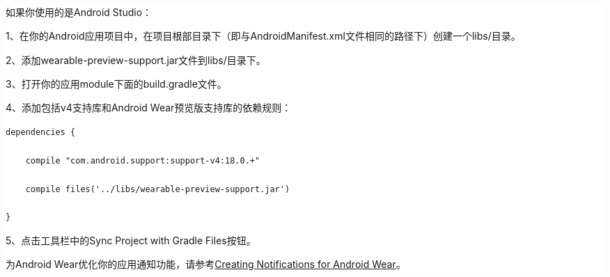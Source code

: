   
如果你使用的是Android Studio：

1、在你的Android应用项目中，在项目根部目录下（即与AndroidManifest.xml文件相同的路径下）创建一个libs/目录。

2、添加wearable-preview-support.jar文件到libs/目录下。

3、打开你的应用module下面的build.gradle文件。

4、添加包括v4支持库和Android Wear预览版支持库的依赖规则：

    
    
    dependencies {
    
        compile "com.android.support:support-v4:18.0.+"
    
        compile files('../libs/wearable-preview-support.jar')
    
    }

5、点击工具栏中的Sync Project with Gradle Files按钮。

  
为Android Wear优化你的应用通知功能，请参考[Creating Notifications for Android
Wear](http://developer.android.com/wear/notifications/creating.html)。

